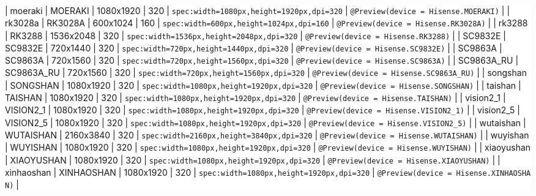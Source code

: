 | moeraki | MOERAKI | 1080x1920 | 320 | `spec:width=1080px,height=1920px,dpi=320` | `@Preview(device = Hisense.MOERAKI)` |
| rk3028a | RK3028A | 600x1024 | 160 | `spec:width=600px,height=1024px,dpi=160` | `@Preview(device = Hisense.RK3028A)` |
| rk3288 | RK3288 | 1536x2048 | 320 | `spec:width=1536px,height=2048px,dpi=320` | `@Preview(device = Hisense.RK3288)` |
| SC9832E | SC9832E | 720x1440 | 320 | `spec:width=720px,height=1440px,dpi=320` | `@Preview(device = Hisense.SC9832E)` |
| SC9863A | SC9863A | 720x1560 | 320 | `spec:width=720px,height=1560px,dpi=320` | `@Preview(device = Hisense.SC9863A)` |
| SC9863A_RU | SC9863A_RU | 720x1560 | 320 | `spec:width=720px,height=1560px,dpi=320` | `@Preview(device = Hisense.SC9863A_RU)` |
| songshan | SONGSHAN | 1080x1920 | 320 | `spec:width=1080px,height=1920px,dpi=320` | `@Preview(device = Hisense.SONGSHAN)` |
| taishan | TAISHAN | 1080x1920 | 320 | `spec:width=1080px,height=1920px,dpi=320` | `@Preview(device = Hisense.TAISHAN)` |
| vision2_1 | VISION2_1 | 1080x1920 | 320 | `spec:width=1080px,height=1920px,dpi=320` | `@Preview(device = Hisense.VISION2_1)` |
| vision2_5 | VISION2_5 | 1080x1920 | 320 | `spec:width=1080px,height=1920px,dpi=320` | `@Preview(device = Hisense.VISION2_5)` |
| wutaishan | WUTAISHAN | 2160x3840 | 320 | `spec:width=2160px,height=3840px,dpi=320` | `@Preview(device = Hisense.WUTAISHAN)` |
| wuyishan | WUYISHAN | 1080x1920 | 320 | `spec:width=1080px,height=1920px,dpi=320` | `@Preview(device = Hisense.WUYISHAN)` |
| xiaoyushan | XIAOYUSHAN | 1080x1920 | 320 | `spec:width=1080px,height=1920px,dpi=320` | `@Preview(device = Hisense.XIAOYUSHAN)` |
| xinhaoshan | XINHAOSHAN | 1080x1920 | 320 | `spec:width=1080px,height=1920px,dpi=320` | `@Preview(device = Hisense.XINHAOSHAN)` |


